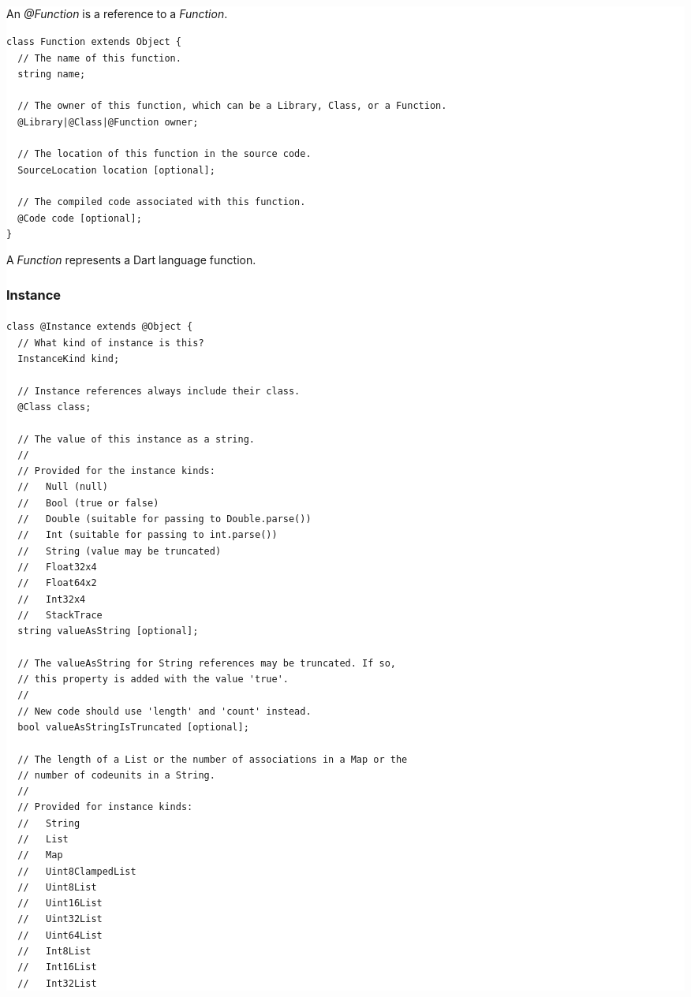 An _@Function_ is a reference to a _Function_.


```
class Function extends Object {
  // The name of this function.
  string name;

  // The owner of this function, which can be a Library, Class, or a Function.
  @Library|@Class|@Function owner;

  // The location of this function in the source code.
  SourceLocation location [optional];

  // The compiled code associated with this function.
  @Code code [optional];
}
```

A _Function_ represents a Dart language function.

### Instance

```
class @Instance extends @Object {
  // What kind of instance is this?
  InstanceKind kind;

  // Instance references always include their class.
  @Class class;

  // The value of this instance as a string.
  //
  // Provided for the instance kinds:
  //   Null (null)
  //   Bool (true or false)
  //   Double (suitable for passing to Double.parse())
  //   Int (suitable for passing to int.parse())
  //   String (value may be truncated)
  //   Float32x4
  //   Float64x2
  //   Int32x4
  //   StackTrace
  string valueAsString [optional];

  // The valueAsString for String references may be truncated. If so,
  // this property is added with the value 'true'.
  //
  // New code should use 'length' and 'count' instead.
  bool valueAsStringIsTruncated [optional];

  // The length of a List or the number of associations in a Map or the
  // number of codeunits in a String.
  //
  // Provided for instance kinds:
  //   String
  //   List
  //   Map
  //   Uint8ClampedList
  //   Uint8List
  //   Uint16List
  //   Uint32List
  //   Uint64List
  //   Int8List
  //   Int16List
  //   Int32List
```

[JSON-RPC 2.0]: http://www.jsonrpc.org/specification
[discuss-list]: https://groups.google.com/a/dartlang.org/forum/#!forum/observatory-discuss
